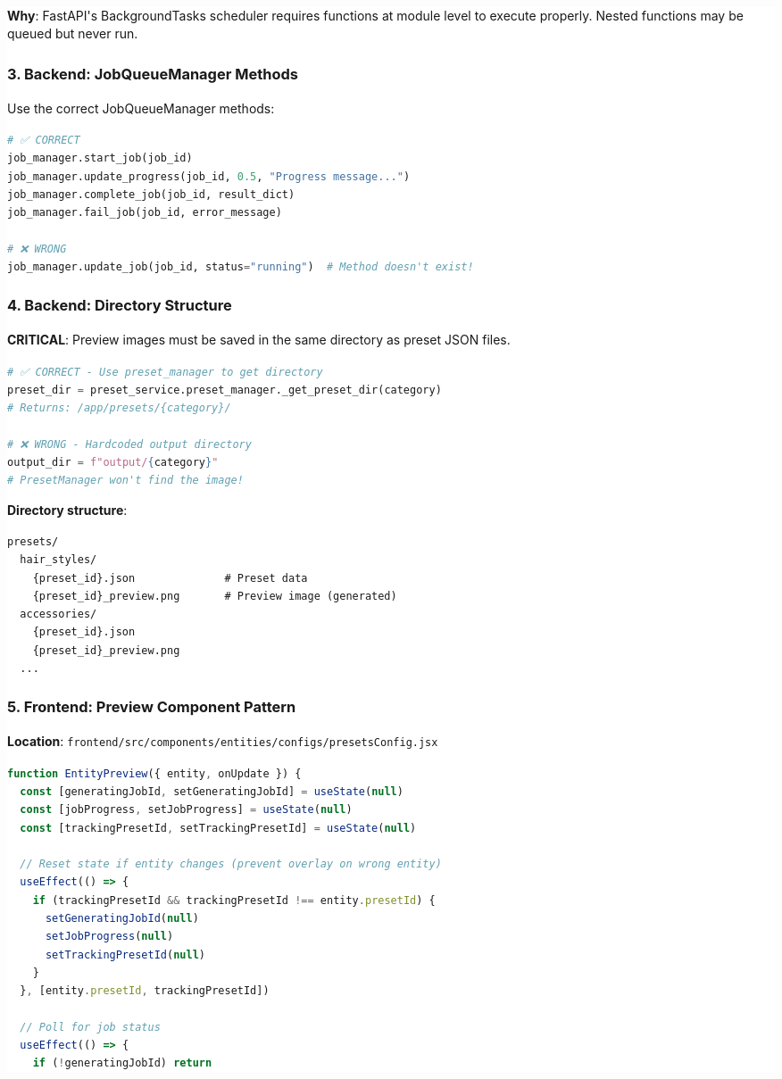 **Why**: FastAPI's BackgroundTasks scheduler requires functions at module level to execute properly. Nested functions may be queued but never run.

### 3. Backend: JobQueueManager Methods

Use the correct JobQueueManager methods:

```python
# ✅ CORRECT
job_manager.start_job(job_id)
job_manager.update_progress(job_id, 0.5, "Progress message...")
job_manager.complete_job(job_id, result_dict)
job_manager.fail_job(job_id, error_message)

# ❌ WRONG
job_manager.update_job(job_id, status="running")  # Method doesn't exist!
```

### 4. Backend: Directory Structure

**CRITICAL**: Preview images must be saved in the same directory as preset JSON files.

```python
# ✅ CORRECT - Use preset_manager to get directory
preset_dir = preset_service.preset_manager._get_preset_dir(category)
# Returns: /app/presets/{category}/

# ❌ WRONG - Hardcoded output directory
output_dir = f"output/{category}"
# PresetManager won't find the image!
```

**Directory structure**:
```
presets/
  hair_styles/
    {preset_id}.json              # Preset data
    {preset_id}_preview.png       # Preview image (generated)
  accessories/
    {preset_id}.json
    {preset_id}_preview.png
  ...
```

### 5. Frontend: Preview Component Pattern

**Location**: `frontend/src/components/entities/configs/presetsConfig.jsx`

```javascript
function EntityPreview({ entity, onUpdate }) {
  const [generatingJobId, setGeneratingJobId] = useState(null)
  const [jobProgress, setJobProgress] = useState(null)
  const [trackingPresetId, setTrackingPresetId] = useState(null)

  // Reset state if entity changes (prevent overlay on wrong entity)
  useEffect(() => {
    if (trackingPresetId && trackingPresetId !== entity.presetId) {
      setGeneratingJobId(null)
      setJobProgress(null)
      setTrackingPresetId(null)
    }
  }, [entity.presetId, trackingPresetId])

  // Poll for job status
  useEffect(() => {
    if (!generatingJobId) return

```